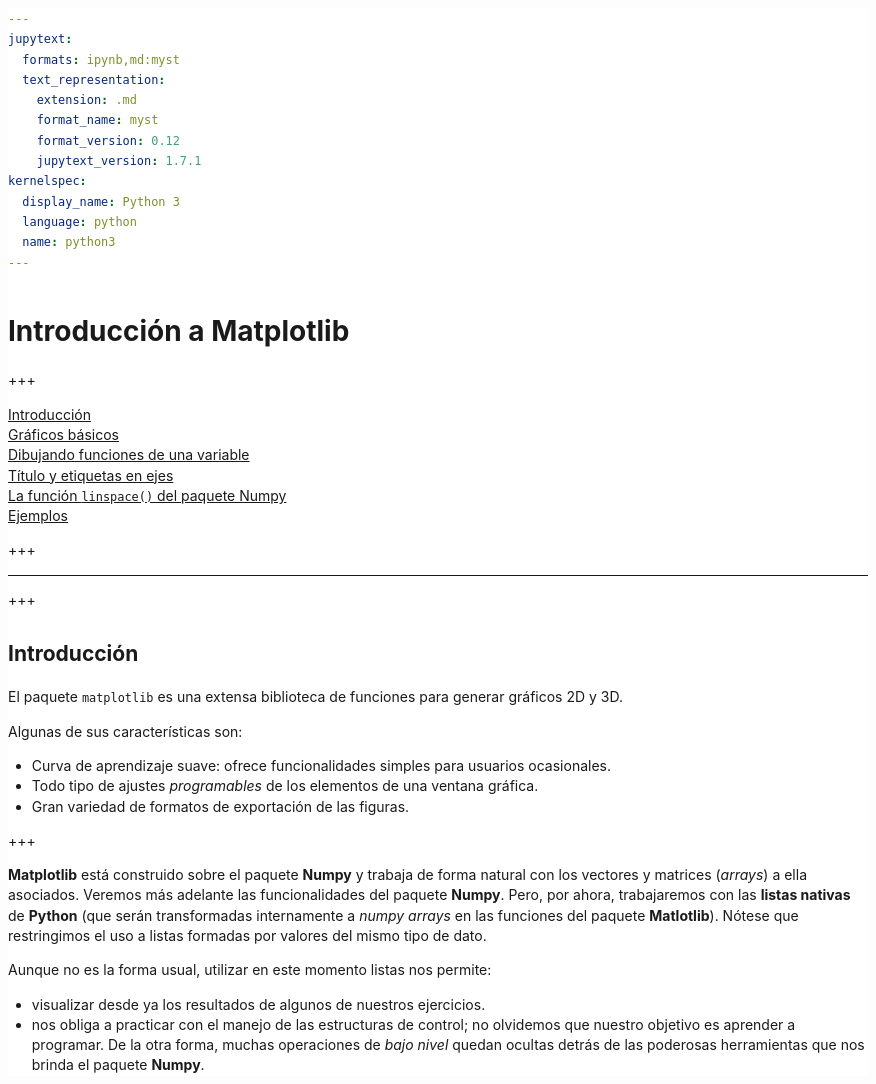 ```yaml
---
jupytext:
  formats: ipynb,md:myst
  text_representation:
    extension: .md
    format_name: myst
    format_version: 0.12
    jupytext_version: 1.7.1
kernelspec:
  display_name: Python 3
  language: python
  name: python3
---
```


# Introducción a Matplotlib

+++

[Introducción](#Introducción)<br>
[Gráficos básicos](#Gráficos_básicos)<br>
[Dibujando funciones de una variable](#Dibujando_funciones_de_una_variable)<br>
[Título y etiquetas en ejes](#Título_y_etiquetas_en_ejes)<br>
[La función `linspace()` del paquete Numpy](#La_función_linspace_del_paquete_Numpy)<br>
[Ejemplos](#Ejemplos)

+++

***
<a id='Introducción'></a>

+++

## Introducción

El paquete `matplotlib` es una extensa biblioteca de funciones para generar gráficos 2D y 3D.

Algunas de sus características son:

* Curva de aprendizaje suave: ofrece funcionalidades simples para usuarios ocasionales.
* Todo tipo de ajustes *programables* de los elementos de una ventana gráfica. 
* Gran variedad de formatos de exportación de las figuras.

+++

**Matplotlib** está construido sobre el paquete **Numpy** y trabaja de forma natural con los vectores y matrices (*arrays*) a ella asociados. Veremos más adelante las funcionalidades del paquete **Numpy**. Pero, por ahora, trabajaremos con las **listas nativas** de **Python** (que serán transformadas internamente a *numpy arrays* en las funciones del paquete **Matlotlib**). Nótese que restringimos el uso a listas formadas por valores del mismo tipo de dato.

Aunque no es la forma usual, utilizar en este momento listas nos permite:
* visualizar desde ya los resultados de algunos de nuestros ejercicios.
* nos obliga a practicar con el manejo de las estructuras de control; no olvidemos que nuestro objetivo es aprender a programar. De la otra forma, muchas operaciones de *bajo nivel* quedan ocultas detrás de las poderosas herramientas que nos brinda el paquete **Numpy**.
